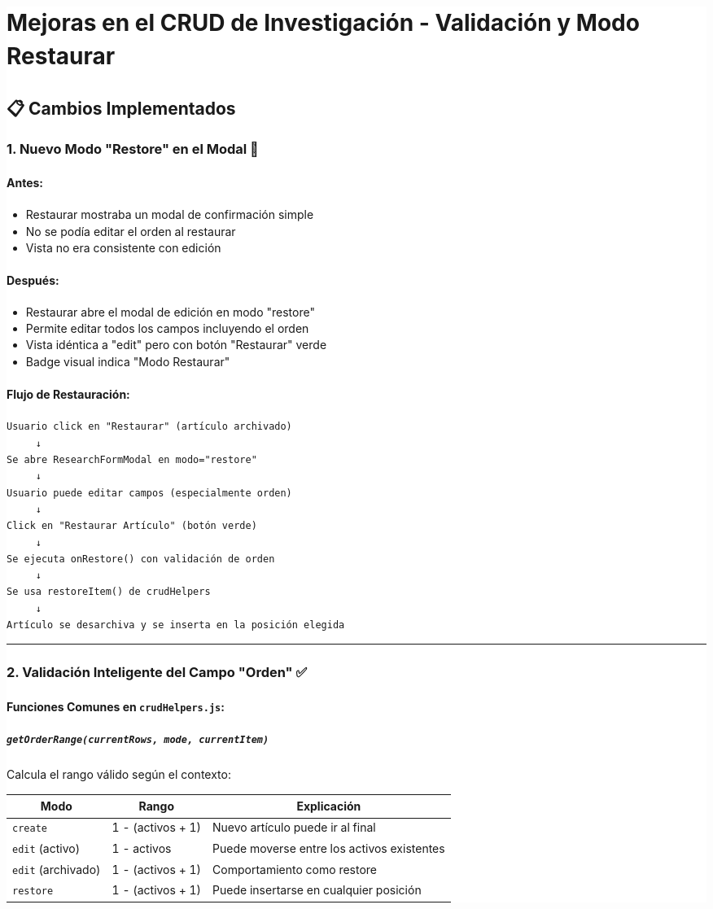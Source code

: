 # Mejoras en el CRUD de Investigación - Validación y Modo Restaurar

## 📋 Cambios Implementados

### 1. **Nuevo Modo "Restore" en el Modal** 🔄

#### **Antes:**

- Restaurar mostraba un modal de confirmación simple
- No se podía editar el orden al restaurar
- Vista no era consistente con edición

#### **Después:**

- Restaurar abre el modal de edición en modo "restore"
- Permite editar todos los campos incluyendo el orden
- Vista idéntica a "edit" pero con botón "Restaurar" verde
- Badge visual indica "Modo Restaurar"

#### **Flujo de Restauración:**

```
Usuario click en "Restaurar" (artículo archivado)
     ↓
Se abre ResearchFormModal en modo="restore"
     ↓
Usuario puede editar campos (especialmente orden)
     ↓
Click en "Restaurar Artículo" (botón verde)
     ↓
Se ejecuta onRestore() con validación de orden
     ↓
Se usa restoreItem() de crudHelpers
     ↓
Artículo se desarchiva y se inserta en la posición elegida
```

---

### 2. **Validación Inteligente del Campo "Orden"** ✅

#### **Funciones Comunes en `crudHelpers.js`:**

##### **`getOrderRange(currentRows, mode, currentItem)`**

Calcula el rango válido según el contexto:

| Modo               | Rango             | Explicación                                |
| ------------------ | ----------------- | ------------------------------------------ |
| `create`           | 1 - (activos + 1) | Nuevo artículo puede ir al final           |
| `edit` (activo)    | 1 - activos       | Puede moverse entre los activos existentes |
| `edit` (archivado) | 1 - (activos + 1) | Comportamiento como restore                |
| `restore`          | 1 - (activos + 1) | Puede insertarse en cualquier posición     |
